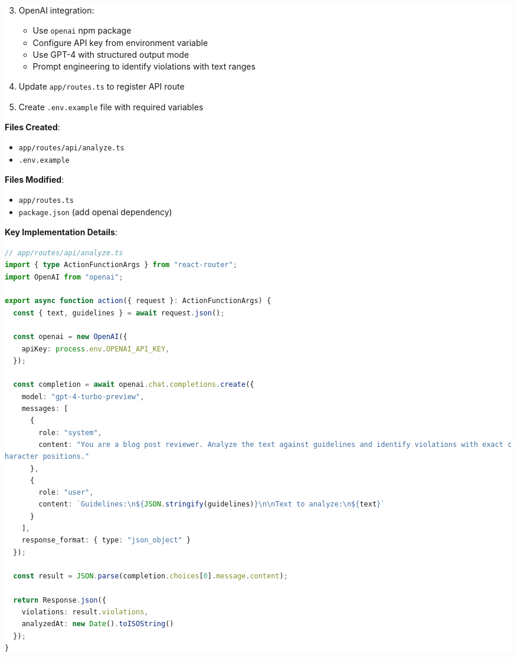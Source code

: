 3. OpenAI integration:
   - Use `openai` npm package
   - Configure API key from environment variable
   - Use GPT-4 with structured output mode
   - Prompt engineering to identify violations with text ranges

4. Update `app/routes.ts` to register API route

5. Create `.env.example` file with required variables

**Files Created**:
- `app/routes/api/analyze.ts`
- `.env.example`

**Files Modified**:
- `app/routes.ts`
- `package.json` (add openai dependency)

**Key Implementation Details**:
```typescript
// app/routes/api/analyze.ts
import { type ActionFunctionArgs } from "react-router";
import OpenAI from "openai";

export async function action({ request }: ActionFunctionArgs) {
  const { text, guidelines } = await request.json();
  
  const openai = new OpenAI({
    apiKey: process.env.OPENAI_API_KEY,
  });
  
  const completion = await openai.chat.completions.create({
    model: "gpt-4-turbo-preview",
    messages: [
      {
        role: "system",
        content: "You are a blog post reviewer. Analyze the text against guidelines and identify violations with exact character positions."
      },
      {
        role: "user",
        content: `Guidelines:\n${JSON.stringify(guidelines)}\n\nText to analyze:\n${text}`
      }
    ],
    response_format: { type: "json_object" }
  });
  
  const result = JSON.parse(completion.choices[0].message.content);
  
  return Response.json({
    violations: result.violations,
    analyzedAt: new Date().toISOString()
  });
}
```
